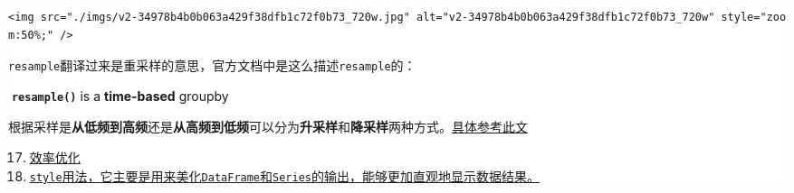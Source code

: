     <img src="./imgs/v2-34978b4b0b063a429f38dfb1c72f0b73_720w.jpg" alt="v2-34978b4b0b063a429f38dfb1c72f0b73_720w" style="zoom:50%;" />

​		`resample`翻译过来是重采样的意思，官方文档中是这么描述`resample`的：

​		**`resample()`** is a **time-based** groupby

​		根据采样是**从低频到高频**还是**从高频到低频**可以分为**升采样**和**降采样**两种方式。[具体参考此文](https://zhuanlan.zhihu.com/p/106675563)

17.  [效率优化](https://zhuanlan.zhihu.com/p/97012199)
18. [`style`用法，它主要是用来美化`DataFrame`和`Series`的输出，能够更加直观地显示数据结果。](https://zhuanlan.zhihu.com/p/126223075)








